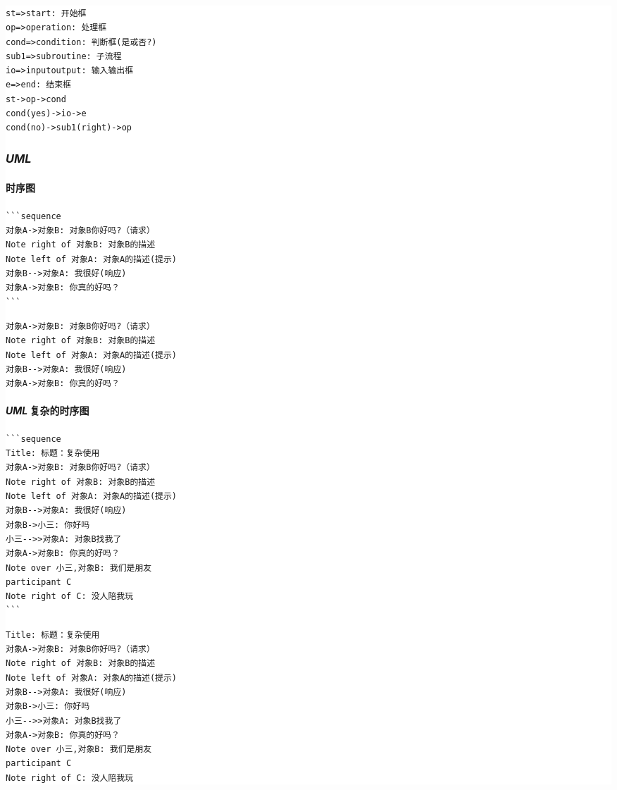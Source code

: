 ```flow
st=>start: 开始框
op=>operation: 处理框
cond=>condition: 判断框(是或否?)
sub1=>subroutine: 子流程
io=>inputoutput: 输入输出框
e=>end: 结束框
st->op->cond
cond(yes)->io->e
cond(no)->sub1(right)->op
```



### *UML* 

#### 时序图

~~~pseudocode
```sequence
对象A->对象B: 对象B你好吗?（请求）
Note right of 对象B: 对象B的描述
Note left of 对象A: 对象A的描述(提示)
对象B-->对象A: 我很好(响应)
对象A->对象B: 你真的好吗？
```
~~~

```sequence
对象A->对象B: 对象B你好吗?（请求）
Note right of 对象B: 对象B的描述
Note left of 对象A: 对象A的描述(提示)
对象B-->对象A: 我很好(响应)
对象A->对象B: 你真的好吗？
```

#### *UML* 复杂的时序图

~~~pseudocode
```sequence
Title: 标题：复杂使用
对象A->对象B: 对象B你好吗?（请求）
Note right of 对象B: 对象B的描述
Note left of 对象A: 对象A的描述(提示)
对象B-->对象A: 我很好(响应)
对象B->小三: 你好吗
小三-->>对象A: 对象B找我了
对象A->对象B: 你真的好吗？
Note over 小三,对象B: 我们是朋友
participant C
Note right of C: 没人陪我玩
```
~~~

```sequence
Title: 标题：复杂使用
对象A->对象B: 对象B你好吗?（请求）
Note right of 对象B: 对象B的描述
Note left of 对象A: 对象A的描述(提示)
对象B-->对象A: 我很好(响应)
对象B->小三: 你好吗
小三-->>对象A: 对象B找我了
对象A->对象B: 你真的好吗？
Note over 小三,对象B: 我们是朋友
participant C
Note right of C: 没人陪我玩
```
